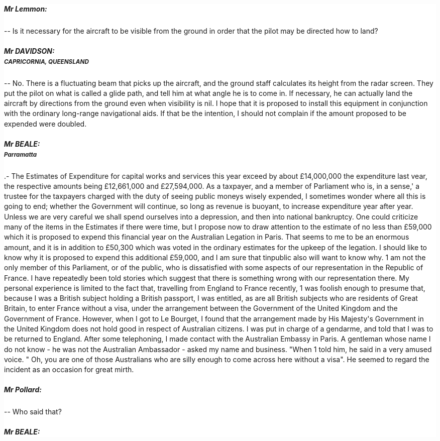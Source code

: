 ##### Mr Lemmon:

--  Is it necessary for the aircraft to be visible from the ground in order that the pilot may be directed how to land? 

##### Mr DAVIDSON:<br><small class="text-muted">CAPRICORNIA, QUEENSLAND</small>

-- No. There is a fluctuating beam that picks up the aircraft, and the ground staff calculates its height from the radar screen. They put the pilot on what is called a glide path, and tell him at what angle he is to come in. If necessary, he can actually land the aircraft by directions from the ground even when visibility is nil. I hope that it is proposed to install this equipment in conjunction with the ordinary long-range navigational aids. If that be the intention, I should not complain if the amount proposed to be expended were doubled. 

##### Mr BEALE:<br><small class="text-muted">Parramatta</small>

.- The Estimates of Expenditure for capital works and services this year exceed by about £14,000,000 the expenditure last vear, the respective amounts being £12,661,000 and £27,594,000. As a taxpayer, and a member of Parliament who is, in a sense,' a trustee for the taxpayers charged with the duty of seeing public moneys wisely expended, I sometimes wonder where all this is going to end; whether the Government will continue, so long as revenue is buoyant, to increase expenditure year after year. Unless we are very careful we shall spend ourselves into a depression, and then into national bankruptcy. One could criticize many of the items in the Estimates if there were time, but I propose now to draw attention to the estimate of no less than £59,000 which it is proposed to expend this financial year on the Australian Legation in Paris. That seems to me to be an enormous amount, and it is in addition to £50,300 which was voted in the ordinary estimates for the upkeep of the legation. I should like to know why it is proposed to expend this additional £59,000, and I am sure that tinpublic also will want to know why. 1 am not the only member of this Parliament, or of the public, who is dissatisfied with some aspects of our representation in the Republic of France. I have repeatedly been told stories which suggest that there is something wrong with our representation there. My personal experience is limited to the fact that, travelling from England to France recently, 1 was foolish enough to presume that, because I was a British subject holding a British passport, I was entitled, as are all British subjects who are residents of Great Britain, to enter France without a visa, under the arrangement between the Government of the United Kingdom and the Government of France. However, when I got to Le Bourget, I found that the arrangement made by  His  Majesty's Government in the United Kingdom does not hold good in respect of Australian citizens. I was put in charge of a gendarme, and told that I was to be returned to England. After some telephoning, I made contact with the Australian Embassy in Paris. A gentleman whose name I do not know - he was not the Australian Ambassador - asked my name and business. "When 1 told him, he said in a very amused voice. " Oh, you are one of those Australians who are silly enough to come across here without a visa". He seemed to regard the incident as an occasion for great mirth. 

##### Mr Pollard:

--  Who said that? 

##### Mr BEALE:
